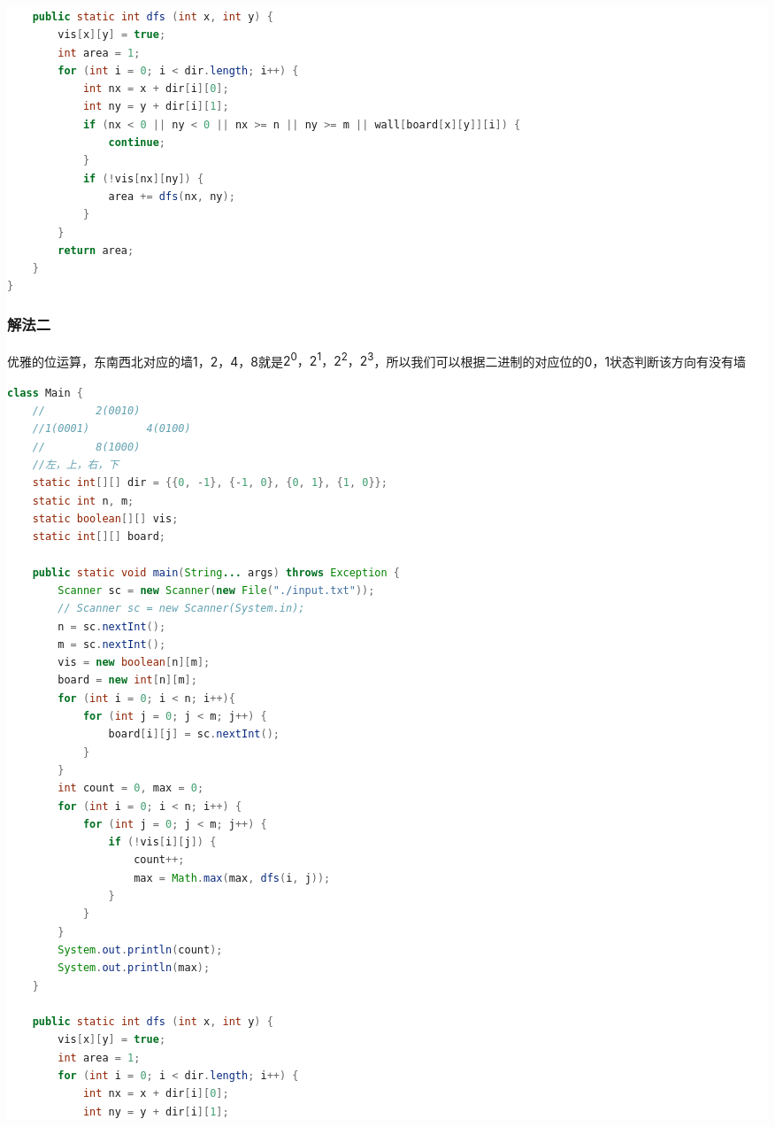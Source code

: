 ```java
    public static int dfs (int x, int y) {
        vis[x][y] = true;
        int area = 1;
        for (int i = 0; i < dir.length; i++) {
            int nx = x + dir[i][0];
            int ny = y + dir[i][1];
            if (nx < 0 || ny < 0 || nx >= n || ny >= m || wall[board[x][y]][i]) {
                continue;
            }
            if (!vis[nx][ny]) {
                area += dfs(nx, ny);
            }
        }
        return area;
    }
}
```
### 解法二

优雅的位运算，东南西北对应的墙1，2，4，8就是$2^0，2^1，2^2，2^3$，所以我们可以根据二进制的对应位的0，1状态判断该方向有没有墙

```java
class Main {
    //        2(0010)
    //1(0001)         4(0100)
    //        8(1000)
    //左，上，右，下
    static int[][] dir = {{0, -1}, {-1, 0}, {0, 1}, {1, 0}};    
    static int n, m;
    static boolean[][] vis;
    static int[][] board;
    
    public static void main(String... args) throws Exception {
        Scanner sc = new Scanner(new File("./input.txt"));
        // Scanner sc = new Scanner(System.in);
        n = sc.nextInt();
        m = sc.nextInt();
        vis = new boolean[n][m];
        board = new int[n][m];
        for (int i = 0; i < n; i++){
            for (int j = 0; j < m; j++) {
                board[i][j] = sc.nextInt();
            }
        }
        int count = 0, max = 0;
        for (int i = 0; i < n; i++) {
            for (int j = 0; j < m; j++) {
                if (!vis[i][j]) {
                    count++;
                    max = Math.max(max, dfs(i, j));
                }
            }
        }
        System.out.println(count);
        System.out.println(max);
    }

    public static int dfs (int x, int y) {
        vis[x][y] = true;
        int area = 1;
        for (int i = 0; i < dir.length; i++) {
            int nx = x + dir[i][0];
            int ny = y + dir[i][1];
```